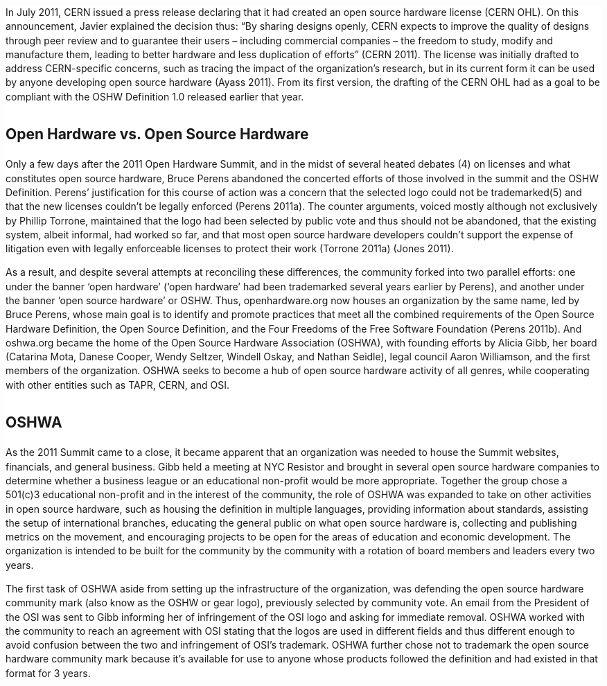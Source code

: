 In July 2011, CERN issued a press release declaring that it had created an open source hardware license (CERN OHL). On this announcement, Javier explained the decision thus: “By sharing designs openly, CERN expects to improve the quality of designs through peer review and to guarantee their users – including commercial companies – the freedom to study, modify and manufacture them, leading to better hardware and less duplication of efforts” (CERN 2011). The license was initially drafted to address CERN-specific concerns, such as tracing the impact of the organization’s research, but in its current form it can be used by anyone developing open source hardware (Ayass 2011). From its first version, the drafting of the CERN OHL had as a goal to be compliant with the OSHW Definition 1.0 released earlier that year.


## Open Hardware vs. Open Source Hardware
Only a few days after the 2011 Open Hardware Summit, and in the midst of several heated debates (4) on licenses and what constitutes open source hardware, Bruce Perens abandoned the concerted efforts of those involved in the summit and the OSHW Definition. Perens’ justification for this course of action was a concern that the selected logo could not be trademarked(5) and that the new licenses couldn’t be legally enforced (Perens 2011a)⁠. The counter arguments, voiced mostly although not exclusively by Phillip Torrone, maintained that the logo had been selected by public vote and thus should not be abandoned, that the existing system, albeit informal, had worked so far, and that most open source hardware developers couldn’t support the expense of litigation even with legally enforceable licenses to protect their work (Torrone 2011a)⁠ (Jones 2011)⁠.

As a result, and despite several attempts at reconciling these differences, the community forked into two parallel efforts: one under the banner ‘open hardware’ (‘open hardware’ had been trademarked several years earlier by Perens), and another under the banner ‘open source hardware’ or OSHW. Thus, openhardware.org now houses an organization by the same name, led by Bruce Perens, whose main goal is to identify and promote practices that meet all the combined requirements of the Open Source Hardware Definition, the Open Source Definition, and the Four Freedoms of the Free Software Foundation (Perens 2011b)⁠. And oshwa.org became the home of the Open Source Hardware Association (OSHWA), with founding efforts by Alicia Gibb, her board (Catarina Mota, Danese Cooper, Wendy Seltzer, Windell Oskay, and Nathan Seidle), legal council Aaron Williamson, and the first members of the organization. OSHWA seeks to become a hub of open source hardware activity of all genres, while cooperating with other entities such as TAPR, CERN, and OSI.


## OSHWA
As the 2011 Summit came to a close, it became apparent that an organization was needed to house the Summit websites, financials, and general business. Gibb held a meeting at NYC Resistor and brought in several open source hardware companies to determine whether a business league or an educational non-profit would be more appropriate. Together the group chose a 501(c)3 educational non-profit and in the interest of the community, the role of OSHWA was expanded to take on other activities in open source hardware, such as housing the definition in multiple languages, providing information about standards, assisting the setup of international branches, educating the general public on what open source hardware is, collecting and publishing metrics on the movement, and encouraging projects to be open for the areas of education and economic development. The organization is intended to be built for the community by the community with a rotation of board members and leaders every two years.

The first task of OSHWA aside from setting up the infrastructure of the organization, was defending the open source hardware community mark (also know as the OSHW or gear logo), previously selected by community vote. An email from the President of the OSI was sent to Gibb informing her of infringement of the OSI logo and asking for immediate removal. OSHWA worked with the community to reach an agreement with OSI stating that the logos are used in different fields and thus different enough to avoid confusion between the two and infringement of OSI’s trademark. OSHWA further chose not to trademark the open source hardware community mark because it’s available for use to anyone whose products followed the definition and had existed in that format for 3 years.
